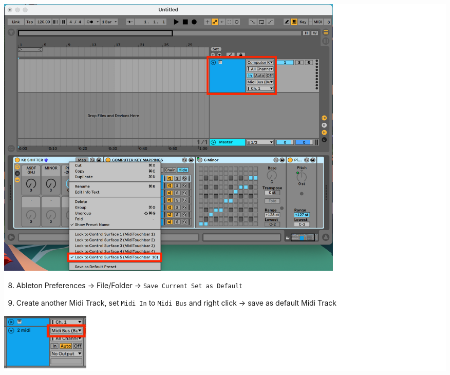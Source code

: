 <img width='640' src='./images/ableton-keyboard-shift-track-setup.png' />

8. Ableton Preferences → File/Folder → `Save Current Set as Default`

9. Create another Midi Track, set `Midi In` to `Midi Bus` and right click → save as default Midi Track

<img width='160' src='./images/ableton-default-midi-track-setup.png' />

